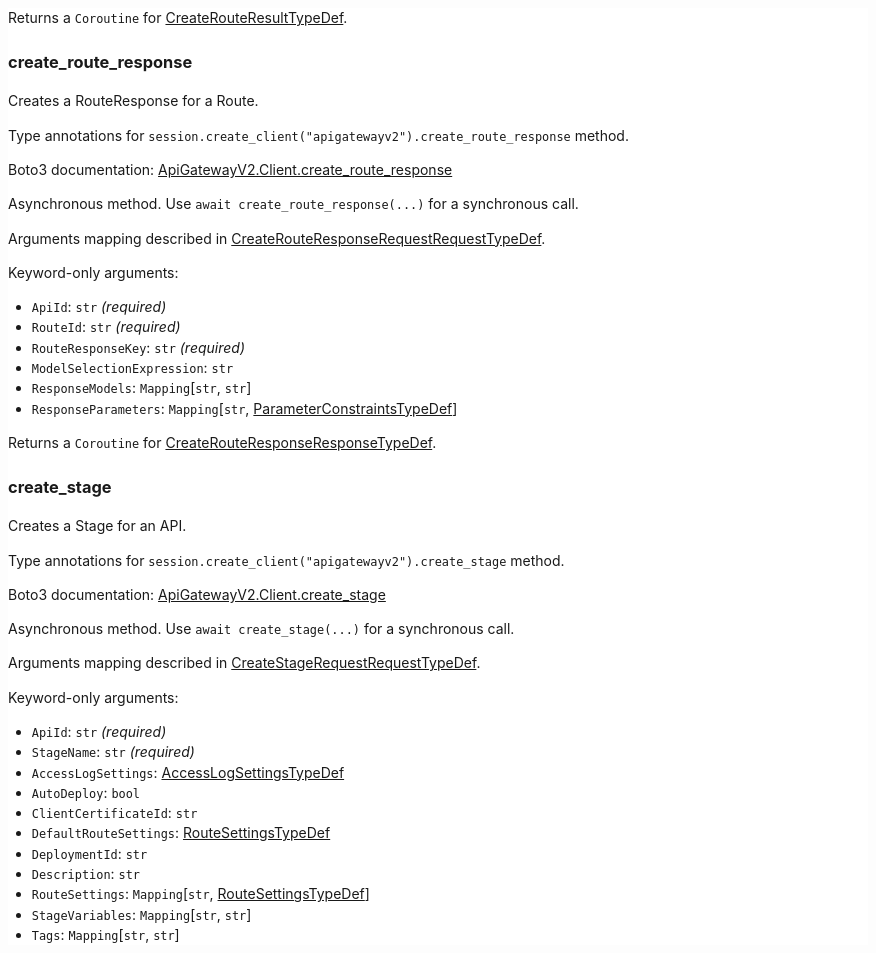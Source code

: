 Returns a `Coroutine` for
[CreateRouteResultTypeDef](./type_defs.md#createrouteresulttypedef).

<a id="create\_route\_response"></a>

### create_route_response

Creates a RouteResponse for a Route.

Type annotations for
`session.create_client("apigatewayv2").create_route_response` method.

Boto3 documentation:
[ApiGatewayV2.Client.create_route_response](https://boto3.amazonaws.com/v1/documentation/api/latest/reference/services/apigatewayv2.html#ApiGatewayV2.Client.create_route_response)

Asynchronous method. Use `await create_route_response(...)` for a synchronous
call.

Arguments mapping described in
[CreateRouteResponseRequestRequestTypeDef](./type_defs.md#createrouteresponserequestrequesttypedef).

Keyword-only arguments:

- `ApiId`: `str` *(required)*
- `RouteId`: `str` *(required)*
- `RouteResponseKey`: `str` *(required)*
- `ModelSelectionExpression`: `str`
- `ResponseModels`: `Mapping`\[`str`, `str`\]
- `ResponseParameters`: `Mapping`\[`str`,
  [ParameterConstraintsTypeDef](./type_defs.md#parameterconstraintstypedef)\]

Returns a `Coroutine` for
[CreateRouteResponseResponseTypeDef](./type_defs.md#createrouteresponseresponsetypedef).

<a id="create\_stage"></a>

### create_stage

Creates a Stage for an API.

Type annotations for `session.create_client("apigatewayv2").create_stage`
method.

Boto3 documentation:
[ApiGatewayV2.Client.create_stage](https://boto3.amazonaws.com/v1/documentation/api/latest/reference/services/apigatewayv2.html#ApiGatewayV2.Client.create_stage)

Asynchronous method. Use `await create_stage(...)` for a synchronous call.

Arguments mapping described in
[CreateStageRequestRequestTypeDef](./type_defs.md#createstagerequestrequesttypedef).

Keyword-only arguments:

- `ApiId`: `str` *(required)*
- `StageName`: `str` *(required)*
- `AccessLogSettings`:
  [AccessLogSettingsTypeDef](./type_defs.md#accesslogsettingstypedef)
- `AutoDeploy`: `bool`
- `ClientCertificateId`: `str`
- `DefaultRouteSettings`:
  [RouteSettingsTypeDef](./type_defs.md#routesettingstypedef)
- `DeploymentId`: `str`
- `Description`: `str`
- `RouteSettings`: `Mapping`\[`str`,
  [RouteSettingsTypeDef](./type_defs.md#routesettingstypedef)\]
- `StageVariables`: `Mapping`\[`str`, `str`\]
- `Tags`: `Mapping`\[`str`, `str`\]
